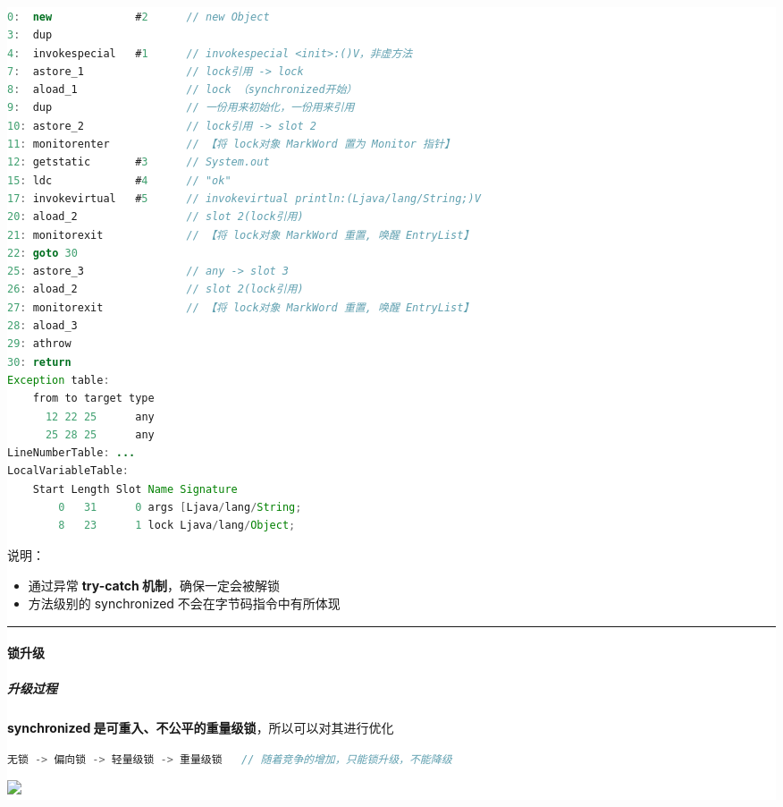 ```java
0: 	new				#2		// new Object
3: 	dup
4: 	invokespecial 	#1 		// invokespecial <init>:()V，非虚方法
7: 	astore_1 				// lock引用 -> lock
8: 	aload_1					// lock （synchronized开始）
9: 	dup						// 一份用来初始化，一份用来引用
10: astore_2 				// lock引用 -> slot 2
11: monitorenter 			// 【将 lock对象 MarkWord 置为 Monitor 指针】
12: getstatic 		#3		// System.out
15: ldc 			#4		// "ok"
17: invokevirtual 	#5 		// invokevirtual println:(Ljava/lang/String;)V
20: aload_2 				// slot 2(lock引用)
21: monitorexit 			// 【将 lock对象 MarkWord 重置, 唤醒 EntryList】
22: goto 30
25: astore_3 				// any -> slot 3
26: aload_2 				// slot 2(lock引用)
27: monitorexit 			// 【将 lock对象 MarkWord 重置, 唤醒 EntryList】
28: aload_3
29: athrow
30: return
Exception table:
    from to target type
      12 22 25 		any
      25 28 25 		any
LineNumberTable: ...
LocalVariableTable:
    Start Length Slot Name Signature
    	0 	31 		0 args [Ljava/lang/String;
    	8 	23 		1 lock Ljava/lang/Object;
```

说明：

* 通过异常 **try-catch 机制**，确保一定会被解锁
* 方法级别的 synchronized 不会在字节码指令中有所体现



***



#### 锁升级

##### 升级过程

**synchronized 是可重入、不公平的重量级锁**，所以可以对其进行优化

```java
无锁 -> 偏向锁 -> 轻量级锁 -> 重量级锁	// 随着竞争的增加，只能锁升级，不能降级
```

![](https://gitee.com/seazean/images/raw/master/Java/JUC-锁升级过程.png)


